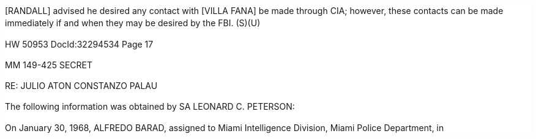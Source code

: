 [RANDALL] advised he desired any contact with [VILLA FANA]
be made through CIA; however, these contacts can be made
immediately if and when they may be desired by the FBI. (S)(U)

HW 50953 DocId:32294534 Page 17

MM 149-425
SECRET

RE: JULIO ATON CONSTANZO PALAU

The following information was obtained by SA
LEONARD C. PETERSON:

On January 30, 1968, ALFREDO BARAD, assigned to
Miami Intelligence Division, Miami Police Department, in